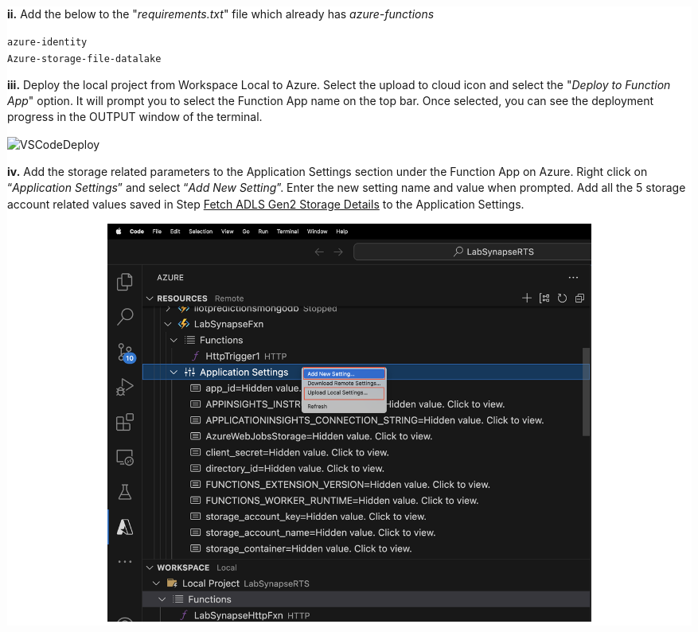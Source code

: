       
  **ii.** Add the below to the "*requirements.txt*" file which already has *azure-functions*
      
  ```
  azure-identity                                                                                                    
  Azure-storage-file-datalake
  ```
  
  **iii.** Deploy the local project from Workspace Local to Azure. Select the upload to cloud icon and select the "*Deploy to Function App*" option. It will prompt you to select the Function App name on the top bar. Once  selected, you can see the deployment progress in the OUTPUT window of the terminal.

![VSCodeDeploy](https://user-images.githubusercontent.com/104025201/230351875-180d03cf-5c82-46e1-b228-820520c9777c.png)


  **iv.** Add the storage related parameters to the Application Settings section under the Function App on Azure. Right click on “*Application Settings*” and select “*Add New Setting*”. Enter the new setting name and value when prompted. Add all the 5 storage account related values saved in Step [Fetch ADLS Gen2 Storage Details](#fetch-adls-gen2-storage-details) to the Application Settings.

<img src="images/SettingsFcn.png" width="1000" height="500" />
  